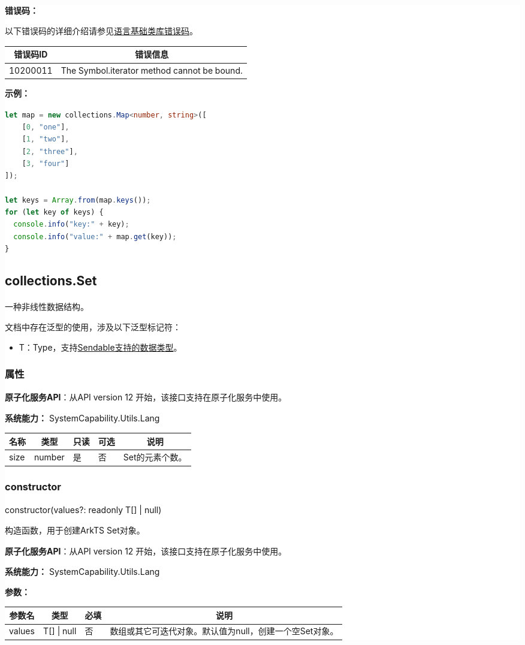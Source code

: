 **错误码：**

以下错误码的详细介绍请参见[语言基础类库错误码](errorcode-utils.md)。

| 错误码ID | 错误信息 |
| -------- | -------- |
| 10200011 | The Symbol.iterator method cannot be bound. |

**示例：**

```ts
let map = new collections.Map<number, string>([
    [0, "one"],
    [1, "two"],
    [2, "three"],
    [3, "four"]
]);

let keys = Array.from(map.keys());
for (let key of keys) {
  console.info("key:" + key);
  console.info("value:" + map.get(key));
}
```

## collections.Set

一种非线性数据结构。

文档中存在泛型的使用，涉及以下泛型标记符：

- T：Type，支持[Sendable支持的数据类型](../../arkts-utils/arkts-sendable.md#sendable支持的数据类型)。

### 属性

**原子化服务API**：从API version 12 开始，该接口支持在原子化服务中使用。

**系统能力：** SystemCapability.Utils.Lang

| 名称 | 类型   | 只读 | 可选 | 说明            |
| ---- | ------ | ---- | ---- | --------------- |
| size | number | 是   | 否   | Set的元素个数。 |

### constructor

constructor(values?: readonly T[] | null)

构造函数，用于创建ArkTS Set对象。

**原子化服务API**：从API version 12 开始，该接口支持在原子化服务中使用。

**系统能力：** SystemCapability.Utils.Lang

**参数：**

| 参数名 | 类型 | 必填 | 说明                                                      |
| ------ | ---- | ---- | --------------------------------------------------------- |
| values | T[] \| null | 否 | 数组或其它可迭代对象。默认值为null，创建一个空Set对象。 |
